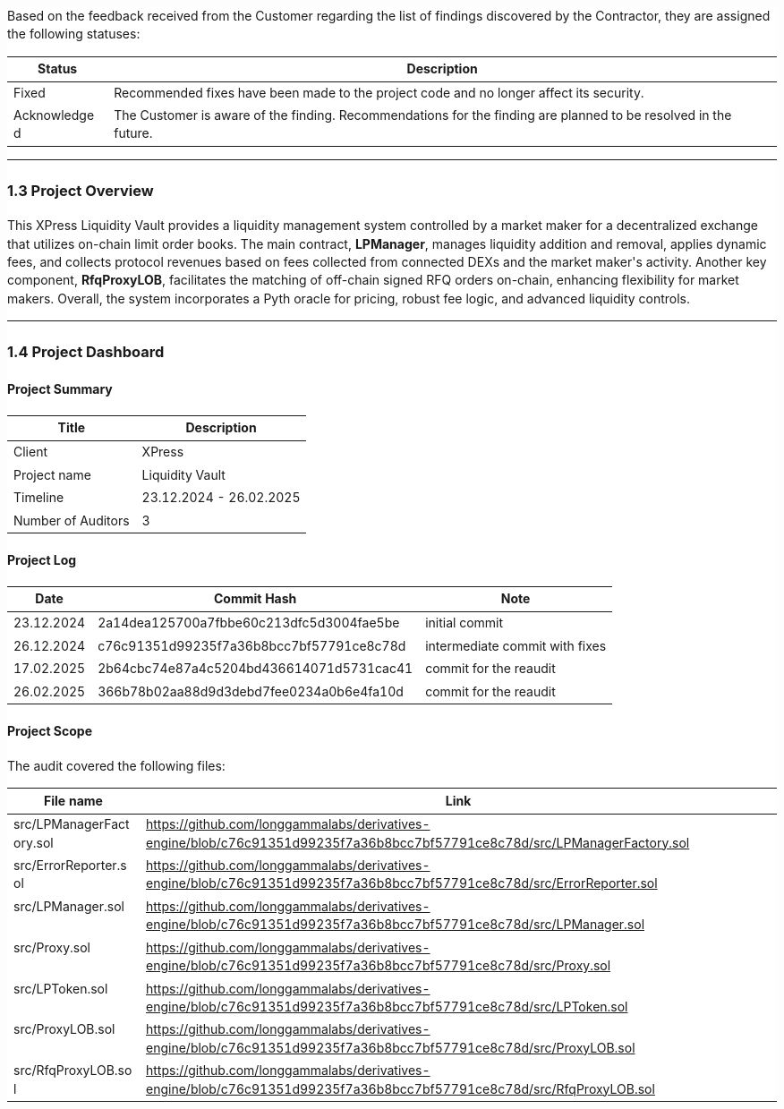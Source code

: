 

Based on the feedback received from the Customer regarding the list of findings discovered by the Contractor, they are assigned the following statuses:

Status | Description
--- | ---
Fixed        | Recommended fixes have been made to the project code and no longer affect its security.
Acknowledged | The Customer is aware of the finding. Recommendations for the finding are planned to be resolved in the future.


***

### 1.3 Project Overview

This XPress Liquidity Vault provides a liquidity management system controlled by a market maker for a decentralized exchange that utilizes on-chain limit order books. The main contract, **LPManager**, manages liquidity addition and removal, applies dynamic fees, and collects protocol revenues based on fees collected from connected DEXs and the market maker's activity. Another key component, **RfqProxyLOB**, facilitates the matching of off-chain signed RFQ orders on-chain, enhancing flexibility for market makers. Overall, the system incorporates a Pyth oracle for pricing, robust fee logic, and advanced liquidity controls.

***

### 1.4 Project Dashboard

#### Project Summary

Title | Description
--- | ---
Client             | XPress
Project name       | Liquidity Vault
Timeline           | 23.12.2024 - 26.02.2025
Number of Auditors | 3

#### Project Log

Date| Commit Hash | Note
---| --- | ---
23.12.2024 | 2a14dea125700a7fbbe60c213dfc5d3004fae5be | initial commit 
26.12.2024 | c76c91351d99235f7a36b8bcc7bf57791ce8c78d | intermediate commit with fixes
17.02.2025 | 2b64cbc74e87a4c5204bd436614071d5731cac41 | commit for the reaudit
26.02.2025 | 366b78b02aa88d9d3debd7fee0234a0b6e4fa10d | commit for the reaudit

#### Project Scope
The audit covered the following files:

File name | Link
--- | ---
src/LPManagerFactory.sol | https://github.com/longgammalabs/derivatives-engine/blob/c76c91351d99235f7a36b8bcc7bf57791ce8c78d/src/LPManagerFactory.sol
src/ErrorReporter.sol | https://github.com/longgammalabs/derivatives-engine/blob/c76c91351d99235f7a36b8bcc7bf57791ce8c78d/src/ErrorReporter.sol
src/LPManager.sol | https://github.com/longgammalabs/derivatives-engine/blob/c76c91351d99235f7a36b8bcc7bf57791ce8c78d/src/LPManager.sol
src/Proxy.sol | https://github.com/longgammalabs/derivatives-engine/blob/c76c91351d99235f7a36b8bcc7bf57791ce8c78d/src/Proxy.sol
src/LPToken.sol | https://github.com/longgammalabs/derivatives-engine/blob/c76c91351d99235f7a36b8bcc7bf57791ce8c78d/src/LPToken.sol
src/ProxyLOB.sol | https://github.com/longgammalabs/derivatives-engine/blob/c76c91351d99235f7a36b8bcc7bf57791ce8c78d/src/ProxyLOB.sol
src/RfqProxyLOB.sol | https://github.com/longgammalabs/derivatives-engine/blob/c76c91351d99235f7a36b8bcc7bf57791ce8c78d/src/RfqProxyLOB.sol